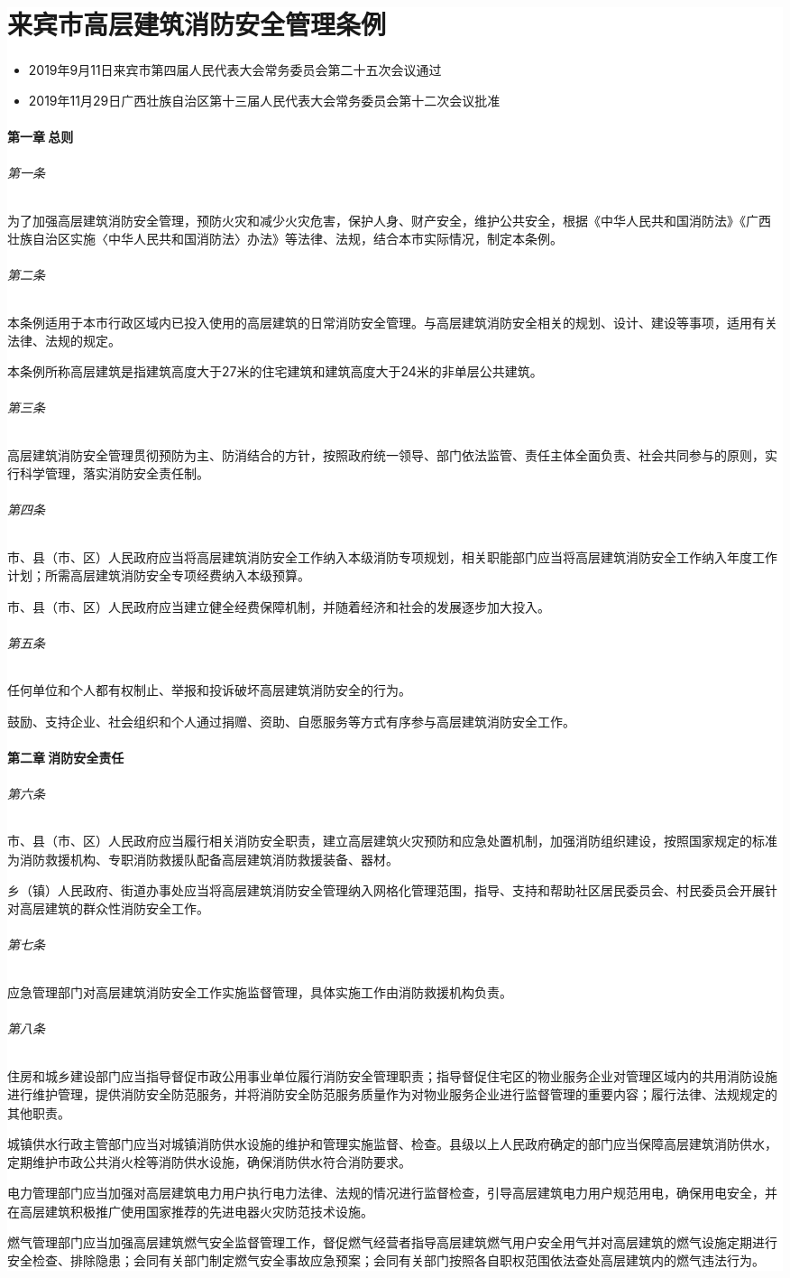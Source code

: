 # 来宾市高层建筑消防安全管理条例

- 2019年9月11日来宾市第四届人民代表大会常务委员会第二十五次会议通过

- 2019年11月29日广西壮族自治区第十三届人民代表大会常务委员会第十二次会议批准



#### 第一章 总则

###### 第一条

为了加强高层建筑消防安全管理，预防火灾和减少火灾危害，保护人身、财产安全，维护公共安全，根据《中华人民共和国消防法》《广西壮族自治区实施〈中华人民共和国消防法〉办法》等法律、法规，结合本市实际情况，制定本条例。

###### 第二条

本条例适用于本市行政区域内已投入使用的高层建筑的日常消防安全管理。与高层建筑消防安全相关的规划、设计、建设等事项，适用有关法律、法规的规定。

本条例所称高层建筑是指建筑高度大于27米的住宅建筑和建筑高度大于24米的非单层公共建筑。

###### 第三条

高层建筑消防安全管理贯彻预防为主、防消结合的方针，按照政府统一领导、部门依法监管、责任主体全面负责、社会共同参与的原则，实行科学管理，落实消防安全责任制。

###### 第四条

市、县（市、区）人民政府应当将高层建筑消防安全工作纳入本级消防专项规划，相关职能部门应当将高层建筑消防安全工作纳入年度工作计划；所需高层建筑消防安全专项经费纳入本级预算。

市、县（市、区）人民政府应当建立健全经费保障机制，并随着经济和社会的发展逐步加大投入。

###### 第五条

任何单位和个人都有权制止、举报和投诉破坏高层建筑消防安全的行为。

鼓励、支持企业、社会组织和个人通过捐赠、资助、自愿服务等方式有序参与高层建筑消防安全工作。

#### 第二章 消防安全责任

###### 第六条

市、县（市、区）人民政府应当履行相关消防安全职责，建立高层建筑火灾预防和应急处置机制，加强消防组织建设，按照国家规定的标准为消防救援机构、专职消防救援队配备高层建筑消防救援装备、器材。

乡（镇）人民政府、街道办事处应当将高层建筑消防安全管理纳入网格化管理范围，指导、支持和帮助社区居民委员会、村民委员会开展针对高层建筑的群众性消防安全工作。

###### 第七条

应急管理部门对高层建筑消防安全工作实施监督管理，具体实施工作由消防救援机构负责。

###### 第八条

住房和城乡建设部门应当指导督促市政公用事业单位履行消防安全管理职责；指导督促住宅区的物业服务企业对管理区域内的共用消防设施进行维护管理，提供消防安全防范服务，并将消防安全防范服务质量作为对物业服务企业进行监督管理的重要内容；履行法律、法规规定的其他职责。

城镇供水行政主管部门应当对城镇消防供水设施的维护和管理实施监督、检查。县级以上人民政府确定的部门应当保障高层建筑消防供水，定期维护市政公共消火栓等消防供水设施，确保消防供水符合消防要求。

电力管理部门应当加强对高层建筑电力用户执行电力法律、法规的情况进行监督检查，引导高层建筑电力用户规范用电，确保用电安全，并在高层建筑积极推广使用国家推荐的先进电器火灾防范技术设施。

燃气管理部门应当加强高层建筑燃气安全监督管理工作，督促燃气经营者指导高层建筑燃气用户安全用气并对高层建筑的燃气设施定期进行安全检查、排除隐患；会同有关部门制定燃气安全事故应急预案；会同有关部门按照各自职权范围依法查处高层建筑内的燃气违法行为。
